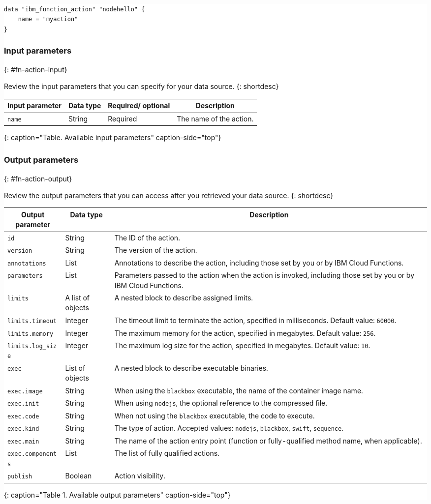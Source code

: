 ```
data "ibm_function_action" "nodehello" {
    name = "myaction"		  
}
```

### Input parameters
{: #fn-action-input}

Review the input parameters that you can specify for your data source. 
{: shortdesc}

| Input parameter | Data type | Required/ optional | Description |
| ------------- |-------------| ----- | -------------- |
|`name`|String|Required|The name of the action.|
{: caption="Table. Available input parameters" caption-side="top"}

### Output parameters
{: #fn-action-output}

Review the output parameters that you can access after you retrieved your data source. 
{: shortdesc}

| Output parameter | Data type | Description |
| ------------- |-------------| -------------- |
|`id`| String| The ID of the action.|
|`version`|String|The version of the action. |
|`annotations`|List|Annotations to describe the action, including those set by you or by IBM Cloud Functions.|
|`parameters`|List| Parameters passed to the action when the action is invoked, including those set by you or by IBM Cloud Functions.|
|`limits`|A list of objects| A nested block to describe assigned limits. |
|`limits.timeout`|Integer|The timeout limit to terminate the action, specified in milliseconds. Default value: `60000`.    |
|`limits.memory`|Integer|The maximum memory for the action, specified in megabytes. Default value: `256`.    |
|`limits.log_size`|Integer|The maximum log size for the action, specified in megabytes. Default value: `10`.|
|`exec`|List of objects|A nested block to describe executable binaries.     |
|`exec.image`|String|When using the `blackbox` executable, the name of the container image name.    |
|`exec.init`|String|When using `nodejs`, the optional reference to the compressed file.    |
|`exec.code`|String|When not using the `blackbox` executable, the code to execute.     |
|`exec.kind`|String|The type of action. Accepted values: `nodejs`, `blackbox`, `swift`, `sequence`.    |
|`exec.main`|String|The name of the action entry point (function or fully-qualified method name, when applicable).    |
|`exec.components`|List|The list of fully qualified actions.|
|`publish`|Boolean|Action visibility.|
{: caption="Table 1. Available output parameters" caption-side="top"}
